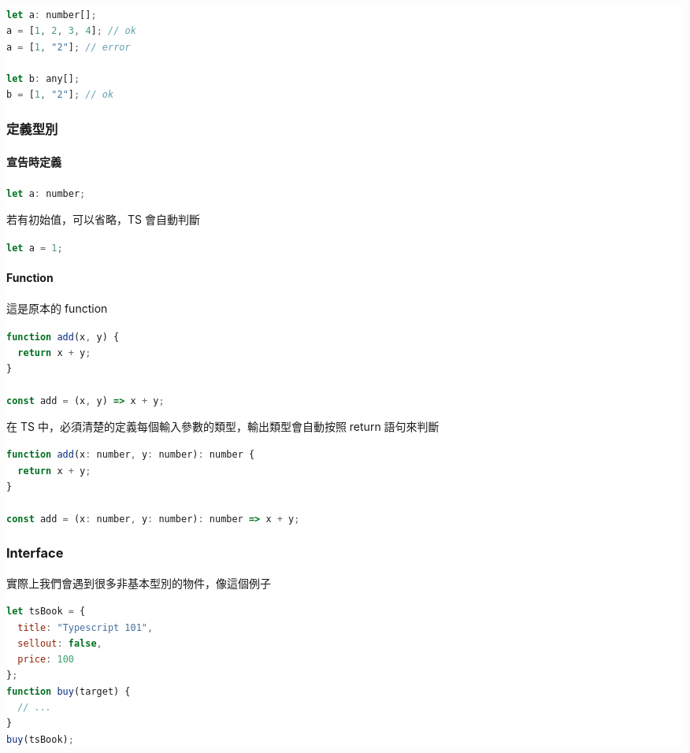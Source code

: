```javascript
let a: number[];
a = [1, 2, 3, 4]; // ok
a = [1, "2"]; // error

let b: any[];
b = [1, "2"]; // ok
```

### 定義型別

#### 宣告時定義

```javascript
let a: number;
```

若有初始值，可以省略，TS 會自動判斷

```javascript
let a = 1;
```

#### Function

這是原本的 function

```javascript
function add(x, y) {
  return x + y;
}

const add = (x, y) => x + y;
```

在 TS 中，必須清楚的定義每個輸入參數的類型，輸出類型會自動按照 return 語句來判斷

```javascript
function add(x: number, y: number): number {
  return x + y;
}

const add = (x: number, y: number): number => x + y;
```

### Interface

實際上我們會遇到很多非基本型別的物件，像這個例子

```javascript
let tsBook = {
  title: "Typescript 101",
  sellout: false,
  price: 100
};
function buy(target) {
  // ...
}
buy(tsBook);
```
